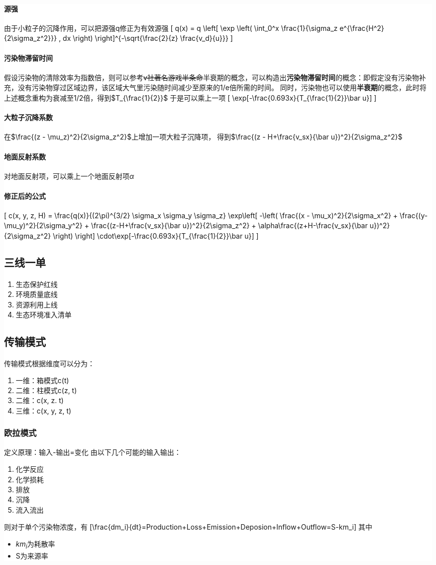 #### 源强
由于小粒子的沉降作用，可以把源强q修正为有效源强
\[
q(x) = q \left[ \exp \left( \int_0^x \frac{1}{\sigma_z e^{\frac{H^2}{2\sigma_z^2}}} \, dx \right) \right]^{-\sqrt{\frac{2}{z} \frac{v_d}{u}}}
\]
#### 污染物滞留时间
假设污染物的清除效率为指数倍，则可以参考~~v社著名游戏半条命~~半衰期的概念，可以构造出**污染物滞留时间**的概念：即假定没有污染物补充，没有污染物穿过区域边界，该区域大气里污染随时间减少至原来的1/e倍所需的时间。
同时，污染物也可以使用**半衰期**的概念，此时将上述概念重构为衰减至1/2倍，得到$T_{\frac{1}{2}}$
于是可以乘上一项
\[
\exp[-\frac{0.693x}{T_{\frac{1}{2}}\bar u}]
\]
#### 大粒子沉降系数
在$\frac{(z - \mu_z)^2}{2\sigma_z^2}$上增加一项大粒子沉降项，
得到$\frac{(z - H+\frac{v_sx}{\bar u})^2}{2\sigma_z^2}$
#### 地面反射系数
对地面反射项，可以乘上一个地面反射项$\alpha$
#### 修正后的公式
\[ 
c(x, y, z, H) = \frac{q(x)}{(2\pi)^{3/2} \sigma_x \sigma_y \sigma_z} \exp\left[ -\left( \frac{(x - \mu_x)^2}{2\sigma_x^2} + \frac{(y- \mu_y)^2}{2\sigma_y^2} + \frac{(z-H+\frac{v_sx}{\bar u})^2}{2\sigma_z^2} + \alpha\frac{(z+H-\frac{v_sx}{\bar u})^2}{2\sigma_z^2} \right) \right] \cdot\exp[-\frac{0.693x}{T_{\frac{1}{2}}\bar u}]
\]
## 三线一单
1. 生态保护红线
2. 环境质量底线
3. 资源利用上线
4. 生态环境准入清单
## 传输模式
传输模式根据维度可以分为：
1. 一维：箱模式c(t)
2. 二维：柱模式c(z, t)
3. 二维：c(x, z. t)
4. 三维：c(x, y, z, t)
### 欧拉模式
定义原理：输入-输出=变化
由以下几个可能的输入输出：
1. 化学反应
2. 化学损耗
3. 排放
4. 沉降
5. 流入流出

则对于单个污染物浓度，有
\[\frac{dm_i}{dt}=Production+Loss+Emission+Deposion+Inflow+Outflow=S-km_i\]
其中
- $km_i$为耗散率
- S为来源率
